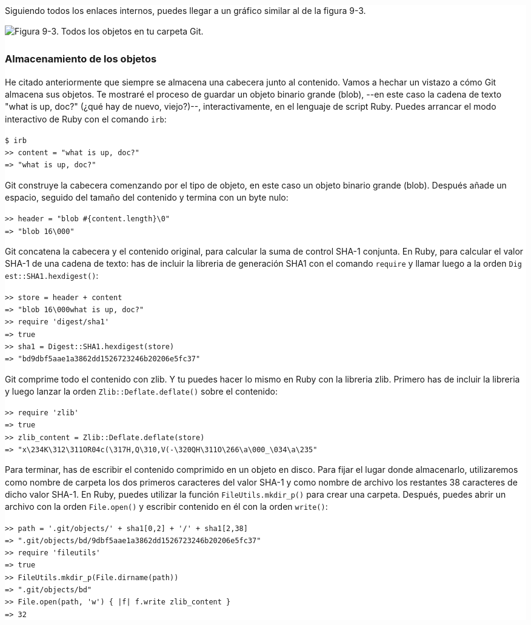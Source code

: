 Siguiendo todos los enlaces internos, puedes llegar a un gráfico similar al de la figura 9-3.

![Figura 9-3. Todos los objetos en tu carpeta Git.](../figures/18333fig0903-tn.png)

### Almacenamiento de los objetos ###

He citado anteriormente que siempre se almacena una cabecera  junto al contenido. Vamos a hechar un vistazo a cómo Git almacena sus objetos. Te mostraré el proceso de guardar un objeto binario grande (blob), --en este caso la cadena de texto "what is up, doc?" (¿qué hay de nuevo, viejo?)--, interactivamente, en el lenguaje de script Ruby. Puedes arrancar el modo interactivo de Ruby con el comando `irb`:

	$ irb
	>> content = "what is up, doc?"
	=> "what is up, doc?"

Git construye la cabecera comenzando por el tipo de objeto, en este caso un objeto binario grande (blob). Después añade un espacio, seguido del tamaño del contenido y termina con un byte nulo:

	>> header = "blob #{content.length}\0"
	=> "blob 16\000"

Git concatena la cabecera y el contenido original, para calcular la suma de control SHA-1 conjunta. En Ruby, para calcular el valor SHA-1 de una cadena de texto: has de incluir la libreria de generación SHA1 con el comando `require` y llamar luego a la orden `Digest::SHA1.hexdigest()`:

	>> store = header + content
	=> "blob 16\000what is up, doc?"
	>> require 'digest/sha1'
	=> true
	>> sha1 = Digest::SHA1.hexdigest(store)
	=> "bd9dbf5aae1a3862dd1526723246b20206e5fc37"

Git  comprime todo el contenido con zlib. Y tu puedes hacer lo mismo en Ruby con la libreria zlib. Primero has de incluir la libreria y luego lanzar la orden `Zlib::Deflate.deflate()` sobre el contenido: 

	>> require 'zlib'
	=> true
	>> zlib_content = Zlib::Deflate.deflate(store)
	=> "x\234K\312\311OR04c(\317H,Q\310,V(-\320QH\311O\266\a\000_\034\a\235"

Para terminar, has de escribir el contenido comprimido en un objeto en disco. Para fijar el lugar donde almacenarlo, utilizaremos como nombre de carpeta los dos primeros caracteres del valor SHA-1 y como nombre de archivo los restantes 38 caracteres de dicho valor SHA-1. En Ruby, puedes utilizar la función `FileUtils.mkdir_p()` para crear una carpeta. Después, puedes abrir un archivo con la orden `File.open()` y escribir contenido en él con la orden `write()`:  

	>> path = '.git/objects/' + sha1[0,2] + '/' + sha1[2,38]
	=> ".git/objects/bd/9dbf5aae1a3862dd1526723246b20206e5fc37"
	>> require 'fileutils'
	=> true
	>> FileUtils.mkdir_p(File.dirname(path))
	=> ".git/objects/bd"
	>> File.open(path, 'w') { |f| f.write zlib_content }
	=> 32
